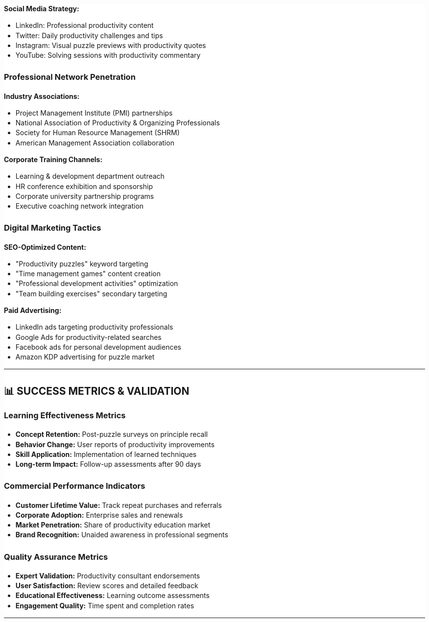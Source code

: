 **Social Media Strategy:**
- LinkedIn: Professional productivity content
- Twitter: Daily productivity challenges and tips
- Instagram: Visual puzzle previews with productivity quotes
- YouTube: Solving sessions with productivity commentary

### Professional Network Penetration
**Industry Associations:**
- Project Management Institute (PMI) partnerships
- National Association of Productivity & Organizing Professionals
- Society for Human Resource Management (SHRM)
- American Management Association collaboration

**Corporate Training Channels:**
- Learning & development department outreach
- HR conference exhibition and sponsorship
- Corporate university partnership programs
- Executive coaching network integration

### Digital Marketing Tactics
**SEO-Optimized Content:**
- "Productivity puzzles" keyword targeting
- "Time management games" content creation
- "Professional development activities" optimization
- "Team building exercises" secondary targeting

**Paid Advertising:**
- LinkedIn ads targeting productivity professionals
- Google Ads for productivity-related searches
- Facebook ads for personal development audiences
- Amazon KDP advertising for puzzle market

---

## 📊 SUCCESS METRICS & VALIDATION

### Learning Effectiveness Metrics
- **Concept Retention:** Post-puzzle surveys on principle recall
- **Behavior Change:** User reports of productivity improvements
- **Skill Application:** Implementation of learned techniques
- **Long-term Impact:** Follow-up assessments after 90 days

### Commercial Performance Indicators
- **Customer Lifetime Value:** Track repeat purchases and referrals
- **Corporate Adoption:** Enterprise sales and renewals
- **Market Penetration:** Share of productivity education market
- **Brand Recognition:** Unaided awareness in professional segments

### Quality Assurance Metrics
- **Expert Validation:** Productivity consultant endorsements
- **User Satisfaction:** Review scores and detailed feedback
- **Educational Effectiveness:** Learning outcome assessments
- **Engagement Quality:** Time spent and completion rates

---